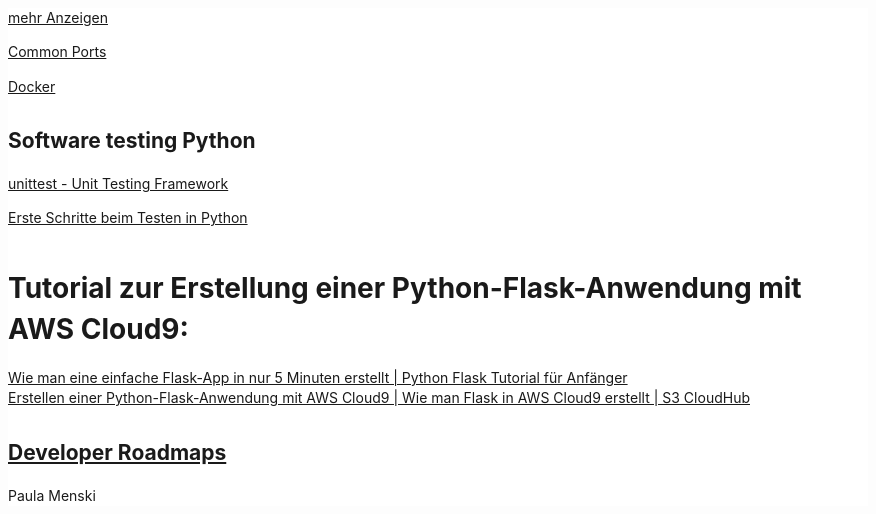 [mehr Anzeigen](https://code.tutsplus.com/de/tutorials/creating-a-web-app-from-scratch-using-python-flask-and-mysql--cms-22972)  

[Common Ports](https://i.pinimg.com/originals/1c/d4/49/1cd4491e5b740801b9452484ce0d8f04.jpg)  

[Docker](https://hub.docker.com/_/wordpress)  
  
## Software testing Python  

[unittest - Unit Testing Framework](https://docs.python.org/3/library/unittest.html)  
  
[Erste Schritte beim Testen in Python](https://realpython.com/python-testing/)  
  
# Tutorial zur Erstellung einer Python-Flask-Anwendung mit AWS Cloud9:
  
[Wie man eine einfache Flask-App in nur 5 Minuten erstellt | Python Flask Tutorial für Anfänger](https://www.youtube.com/watch?v=6M3LzGmIAso)  
[Erstellen einer Python-Flask-Anwendung mit AWS Cloud9 | Wie man Flask in AWS Cloud9 erstellt | S3 CloudHub](https://www.youtube.com/watch?v=0irsbYywM_U)  

[Developer Roadmaps](https://roadmap.sh/)
---  
Paula Menski